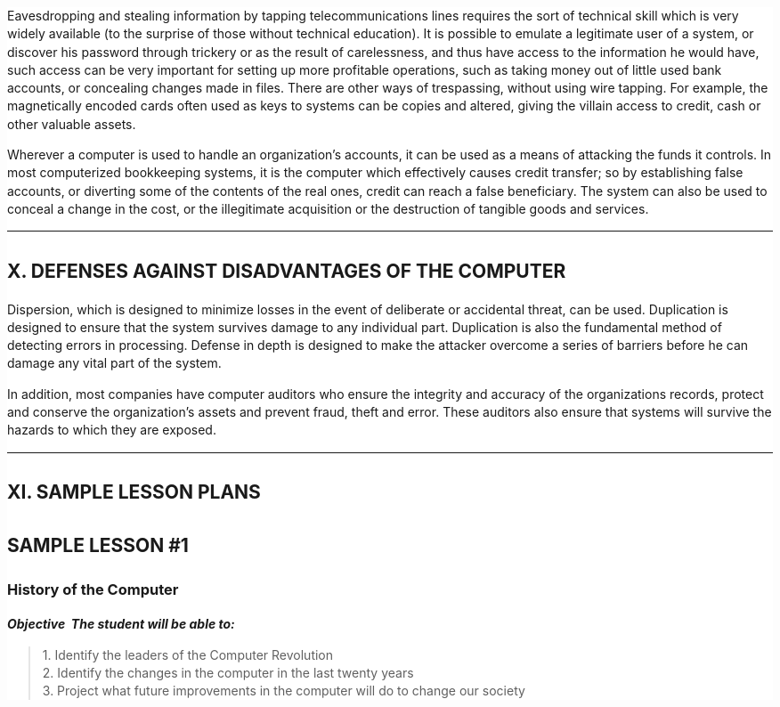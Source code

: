   Eavesdropping and stealing information by tapping telecommunications lines requires the sort of technical skill which is very widely available (to the surprise of those without technical education). It is possible to emulate a legitimate user of a system, or discover his password through trickery or as the result of carelessness, and thus have access to the information he would have, such access can be very important for setting up more profitable operations, such as taking money out of little used bank accounts, or concealing changes made in files. There are other ways of trespassing, without using wire tapping. For example, the magnetically encoded cards often used as keys to systems can be copies and altered, giving the villain access to credit, cash or other valuable assets.
 </p>
 <p>
  Wherever a computer is used to handle an organization’s accounts, it can be used as a means of attacking the funds it controls. In most computerized bookkeeping systems, it is the computer which effectively causes credit transfer; so by establishing false accounts, or diverting some of the contents of the real ones, credit can reach a false beneficiary. The system can also be used to conceal a change in the cost, or the illegitimate acquisition or the destruction of tangible goods and services.
 </p>
<hr/>
 <h2>
  X. DEFENSES AGAINST DISADVANTAGES OF THE COMPUTER
 </h2>
 Dispersion, which is designed to minimize losses in the event of deliberate or accidental threat, can be used. Duplication is designed to ensure that the system survives damage to any individual part. Duplication is also the fundamental method of detecting errors in processing. Defense in depth is designed to make the attacker overcome a series of barriers before he can damage any vital part of the system.

In addition, most companies have computer auditors who ensure the integrity and accuracy of the organizations records, protect and conserve the organization’s assets and prevent fraud, theft and error. These auditors also ensure that systems will survive the hazards to which they are exposed.

<hr/>
 <h2>
  XI. SAMPLE LESSON PLANS
 </h2>
 <h2>
  SAMPLE LESSON #1
 </h2>
 <h3>
  History of the Computer
 </h3>
 <p>
  <b>
   <i>
    Objective  The student will be able to:
   </i>
  </b>
  <br/>
 </p>
 <blockquote>
  <dl>
   <dt>
    1. Identify the leaders of the Computer Revolution
    <dt>
     2. Identify the changes in the computer in the last twenty years
     <dt>
      3. Project what future improvements in the computer will do to change our society
     </dt>
    </dt>
   </dt>
  </dl>
 </blockquote>
 <p>
  <b>
   <i>